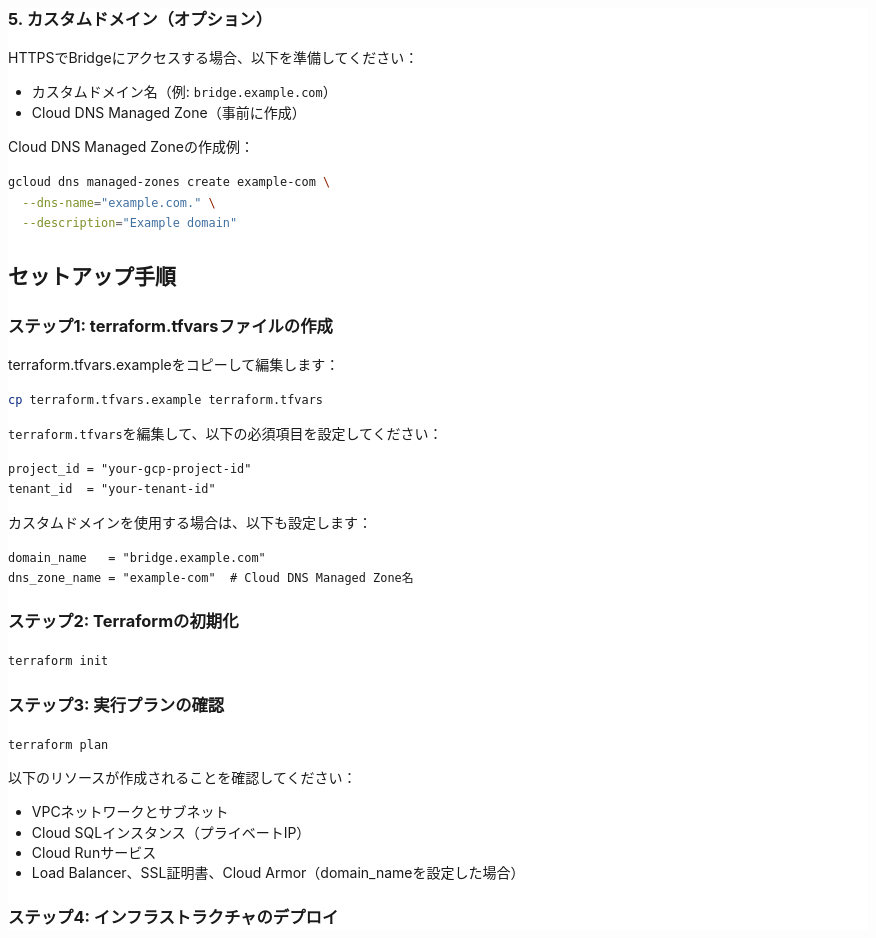 ### 5. カスタムドメイン（オプション）

HTTPSでBridgeにアクセスする場合、以下を準備してください：

- カスタムドメイン名（例: `bridge.example.com`）
- Cloud DNS Managed Zone（事前に作成）

Cloud DNS Managed Zoneの作成例：

```bash
gcloud dns managed-zones create example-com \
  --dns-name="example.com." \
  --description="Example domain"
```

## セットアップ手順

### ステップ1: terraform.tfvarsファイルの作成

terraform.tfvars.exampleをコピーして編集します：

```bash
cp terraform.tfvars.example terraform.tfvars
```

`terraform.tfvars`を編集して、以下の必須項目を設定してください：

```hcl
project_id = "your-gcp-project-id"
tenant_id  = "your-tenant-id"
```

カスタムドメインを使用する場合は、以下も設定します：

```hcl
domain_name   = "bridge.example.com"
dns_zone_name = "example-com"  # Cloud DNS Managed Zone名
```

### ステップ2: Terraformの初期化

```bash
terraform init
```

### ステップ3: 実行プランの確認

```bash
terraform plan
```

以下のリソースが作成されることを確認してください：
- VPCネットワークとサブネット
- Cloud SQLインスタンス（プライベートIP）
- Cloud Runサービス
- Load Balancer、SSL証明書、Cloud Armor（domain_nameを設定した場合）

### ステップ4: インフラストラクチャのデプロイ
